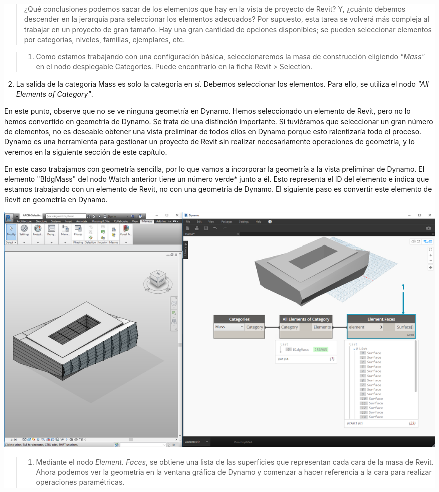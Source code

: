 > ¿Qué conclusiones podemos sacar de los elementos que hay en la vista de proyecto de Revit? Y, ¿cuánto debemos descender en la jerarquía para seleccionar los elementos adecuados? Por supuesto, esta tarea se volverá más compleja al trabajar en un proyecto de gran tamaño. Hay una gran cantidad de opciones disponibles; se pueden seleccionar elementos por categorías, niveles, familias, ejemplares, etc.

> 1. Como estamos trabajando con una configuración básica, seleccionaremos la masa de construcción eligiendo *"Mass"* en el nodo desplegable Categories. Puede encontrarlo en la ficha Revit > Selection.
2. La salida de la categoría Mass es solo la categoría en sí. Debemos seleccionar los elementos. Para ello, se utiliza el nodo *"All Elements of Category"*.

En este punto, observe que no se ve ninguna geometría en Dynamo. Hemos seleccionado un elemento de Revit, pero no lo hemos convertido en geometría de Dynamo. Se trata de una distinción importante. Si tuviéramos que seleccionar un gran número de elementos, no es deseable obtener una vista preliminar de todos ellos en Dynamo porque esto ralentizaría todo el proceso. Dynamo es una herramienta para gestionar un proyecto de Revit sin realizar necesariamente operaciones de geometría, y lo veremos en la siguiente sección de este capítulo.

En este caso trabajamos con geometría sencilla, por lo que vamos a incorporar la geometría a la vista preliminar de Dynamo. El elemento "BldgMass" del nodo Watch anterior tiene un número verde* junto a él. Esto representa el ID del elemento e indica que estamos trabajando con un elemento de Revit, no con una geometría de Dynamo. El siguiente paso es convertir este elemento de Revit en geometría en Dynamo.

![Ejercicio](images/8-2/Exercise/10.png)

> 1. Mediante el nodo *Element. Faces*, se obtiene una lista de las superficies que representan cada cara de la masa de Revit. Ahora podemos ver la geometría en la ventana gráfica de Dynamo y comenzar a hacer referencia a la cara para realizar operaciones paramétricas.
